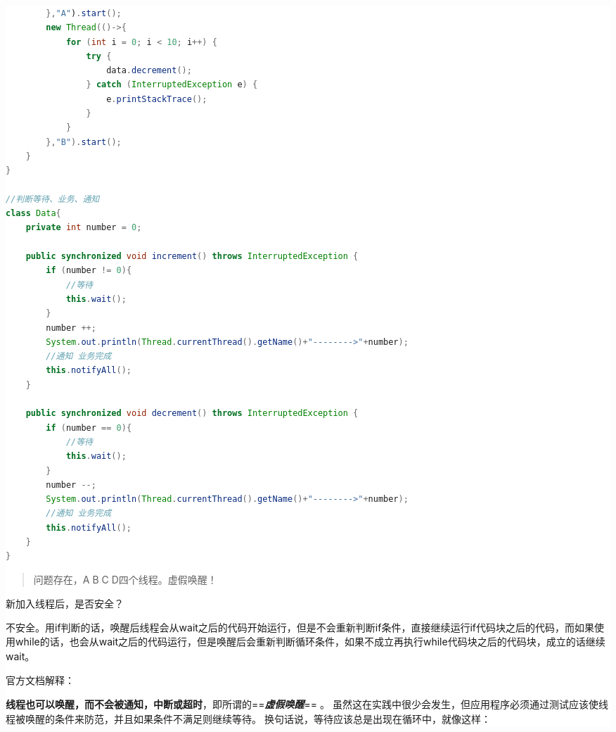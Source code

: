 ~~~java
        },"A").start();
        new Thread(()->{
            for (int i = 0; i < 10; i++) {
                try {
                    data.decrement();
                } catch (InterruptedException e) {
                    e.printStackTrace();
                }
            }
        },"B").start();
    }
}

//判断等待、业务、通知
class Data{
    private int number = 0;

    public synchronized void increment() throws InterruptedException {
        if (number != 0){
            //等待
            this.wait();
        }
        number ++;
        System.out.println(Thread.currentThread().getName()+"-------->"+number);
        //通知 业务完成
        this.notifyAll();
    }

    public synchronized void decrement() throws InterruptedException {
        if (number == 0){
            //等待
            this.wait();
        }
        number --;
        System.out.println(Thread.currentThread().getName()+"-------->"+number);
        //通知 业务完成
        this.notifyAll();
    }
}
~~~

> 问题存在，A B C D四个线程。虚假唤醒！

新加入线程后，是否安全？

​	不安全。用if判断的话，唤醒后线程会从wait之后的代码开始运行，但是不会重新判断if条件，直接继续运行if代码块之后的代码，而如果使用while的话，也会从wait之后的代码运行，但是唤醒后会重新判断循环条件，如果不成立再执行while代码块之后的代码块，成立的话继续wait。

官方文档解释：

**线程也可以唤醒，而不会被通知，中断或超时**，即所谓的==***虚假唤醒***== 。 虽然这在实践中很少会发生，但应用程序必须通过测试应该使线程被唤醒的条件来防范，并且如果条件不满足则继续等待。 换句话说，等待应该总是出现在循环中，就像这样：
